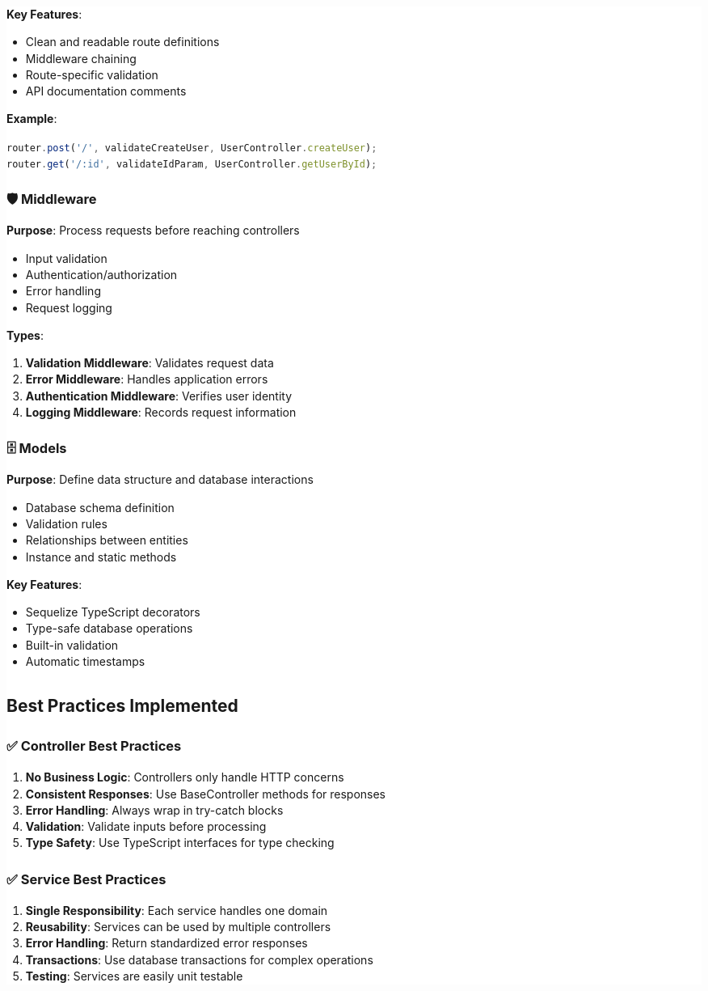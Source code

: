 **Key Features**:
- Clean and readable route definitions
- Middleware chaining
- Route-specific validation
- API documentation comments

**Example**:
```typescript
router.post('/', validateCreateUser, UserController.createUser);
router.get('/:id', validateIdParam, UserController.getUserById);
```

### 🛡️ Middleware
**Purpose**: Process requests before reaching controllers
- Input validation
- Authentication/authorization
- Error handling
- Request logging

**Types**:
1. **Validation Middleware**: Validates request data
2. **Error Middleware**: Handles application errors
3. **Authentication Middleware**: Verifies user identity
4. **Logging Middleware**: Records request information

### 🗄️ Models
**Purpose**: Define data structure and database interactions
- Database schema definition
- Validation rules
- Relationships between entities
- Instance and static methods

**Key Features**:
- Sequelize TypeScript decorators
- Type-safe database operations
- Built-in validation
- Automatic timestamps

## Best Practices Implemented

### ✅ Controller Best Practices
1. **No Business Logic**: Controllers only handle HTTP concerns
2. **Consistent Responses**: Use BaseController methods for responses
3. **Error Handling**: Always wrap in try-catch blocks
4. **Validation**: Validate inputs before processing
5. **Type Safety**: Use TypeScript interfaces for type checking

### ✅ Service Best Practices
1. **Single Responsibility**: Each service handles one domain
2. **Reusability**: Services can be used by multiple controllers
3. **Error Handling**: Return standardized error responses
4. **Transactions**: Use database transactions for complex operations
5. **Testing**: Services are easily unit testable
